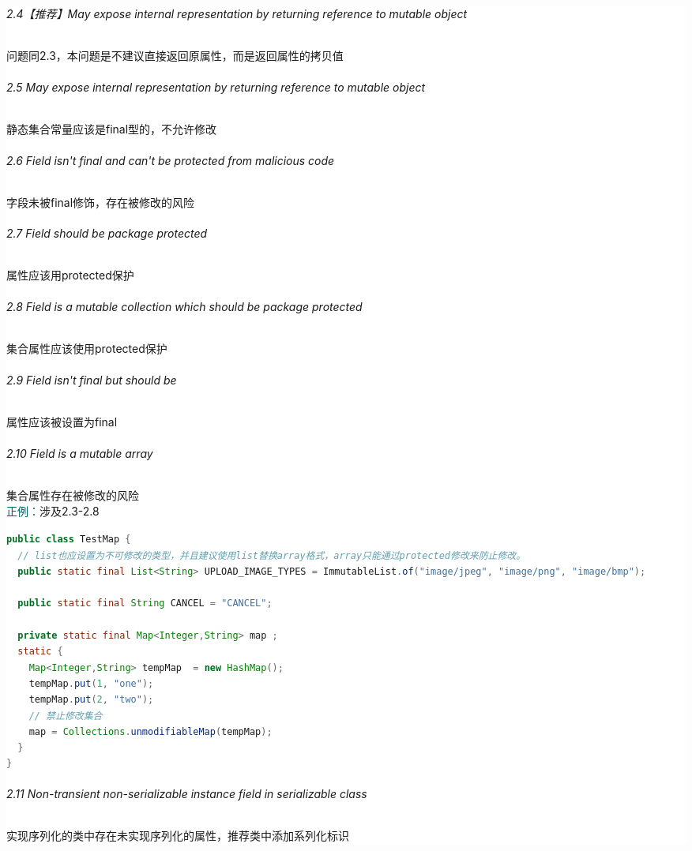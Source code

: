 ###### 2.4【推荐】May expose internal representation by returning reference to mutable object

问题同2.3，本问题是不建议直接返回原属性，而是返回属性的拷贝值

###### 2.5 May expose internal representation by returning reference to mutable object

静态集合常量应该是final型的，不允许修改

###### 2.6 Field isn't final and can't be protected from malicious code

字段未被final修饰，存在被修改的风险

###### 2.7 Field should be package protected

属性应该用protected保护

###### 2.8 Field is a mutable collection which should be package protected

集合属性应该使用protected保护

###### 2.9 Field isn't final but should be

属性应该被设置为final

###### 2.10 Field is a mutable array

集合属性存在被修改的风险
<br />
<span><font color="#006666">正例：</font>涉及2.3-2.8</span>

``` java
public class TestMap {
  // list也应设置为不可修改的类型，并且建议使用list替换array格式，array只能通过protected修改来防止修改。
  public static final List<String> UPLOAD_IMAGE_TYPES = ImmutableList.of("image/jpeg", "image/png", "image/bmp");

  public static final String CANCEL = "CANCEL";

  private static final Map<Integer,String> map ;
  static {
    Map<Integer,String> tempMap  = new HashMap();
    tempMap.put(1, "one");
    tempMap.put(2, "two");
	// 禁止修改集合
    map = Collections.unmodifiableMap(tempMap);
  }
}
```

###### 2.11 Non-transient non-serializable instance field in serializable class

实现序列化的类中存在未实现序列化的属性，推荐类中添加系列化标识
